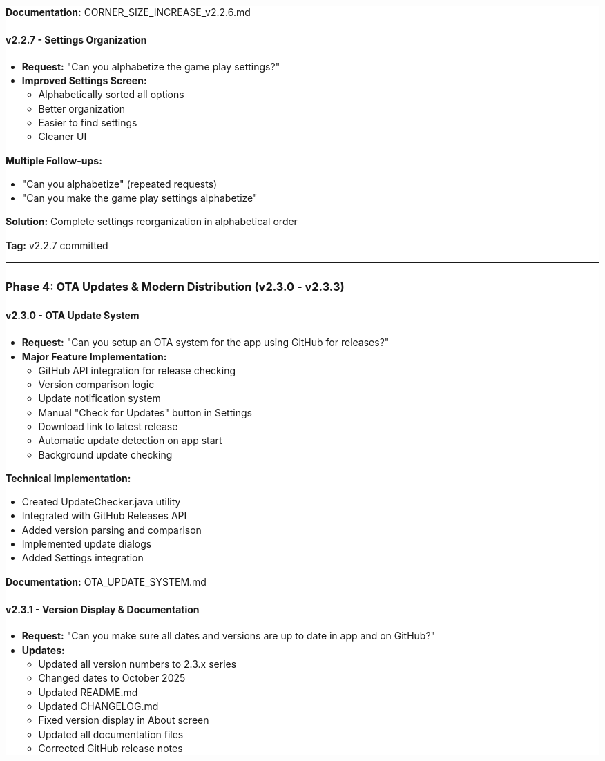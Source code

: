 **Documentation:** CORNER_SIZE_INCREASE_v2.2.6.md

#### v2.2.7 - Settings Organization
- **Request:** "Can you alphabetize the game play settings?"
- **Improved Settings Screen:**
  - Alphabetically sorted all options
  - Better organization
  - Easier to find settings
  - Cleaner UI

**Multiple Follow-ups:**
- "Can you alphabetize" (repeated requests)
- "Can you make the game play settings alphabetize"

**Solution:** Complete settings reorganization in alphabetical order

**Tag:** v2.2.7 committed

---

### Phase 4: OTA Updates & Modern Distribution (v2.3.0 - v2.3.3)

#### v2.3.0 - OTA Update System
- **Request:** "Can you setup an OTA system for the app using GitHub for releases?"
- **Major Feature Implementation:**
  - GitHub API integration for release checking
  - Version comparison logic
  - Update notification system
  - Manual "Check for Updates" button in Settings
  - Download link to latest release
  - Automatic update detection on app start
  - Background update checking

**Technical Implementation:**
- Created UpdateChecker.java utility
- Integrated with GitHub Releases API
- Added version parsing and comparison
- Implemented update dialogs
- Added Settings integration

**Documentation:** OTA_UPDATE_SYSTEM.md

#### v2.3.1 - Version Display & Documentation
- **Request:** "Can you make sure all dates and versions are up to date in app and on GitHub?"
- **Updates:**
  - Updated all version numbers to 2.3.x series
  - Changed dates to October 2025
  - Updated README.md
  - Updated CHANGELOG.md
  - Fixed version display in About screen
  - Updated all documentation files
  - Corrected GitHub release notes
